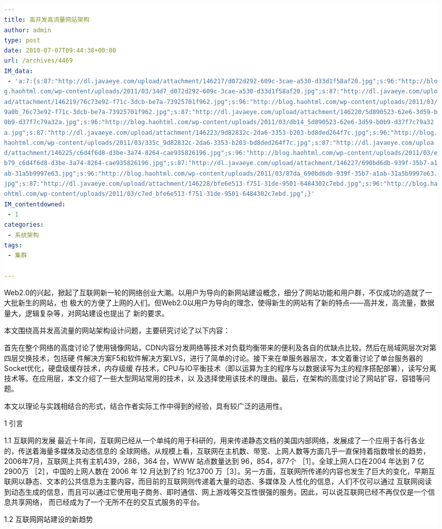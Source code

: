 ```yaml
---
title: 高并发高流量网站架构
author: admin
type: post
date: 2010-07-07T09:44:38+00:00
url: /archives/4469
IM_data:
 - 'a:7:{s:87:"http://dl.javaeye.com/upload/attachment/146217/d072d292-609c-3cae-a530-d33d1f58af20.jpg";s:96:"http://blog.haohtml.com/wp-content/uploads/2011/03/34d7_d072d292-609c-3cae-a530-d33d1f58af20.jpg";s:87:"http://dl.javaeye.com/upload/attachment/146219/76c73e92-f71c-3dcb-be7a-73925701f962.jpg";s:96:"http://blog.haohtml.com/wp-content/uploads/2011/03/9a0b_76c73e92-f71c-3dcb-be7a-73925701f962.jpg";s:87:"http://dl.javaeye.com/upload/attachment/146220/5d890523-62e6-3d59-b0b9-d37f7c79a32a.jpg";s:96:"http://blog.haohtml.com/wp-content/uploads/2011/03/db14_5d890523-62e6-3d59-b0b9-d37f7c79a32a.jpg";s:87:"http://dl.javaeye.com/upload/attachment/146223/9d82832c-2da6-3353-b203-bd8ded264f7c.jpg";s:96:"http://blog.haohtml.com/wp-content/uploads/2011/03/335c_9d82832c-2da6-3353-b203-bd8ded264f7c.jpg";s:87:"http://dl.javaeye.com/upload/attachment/146225/c6d4f6d8-d3be-3a74-8264-cae935826196.jpg";s:96:"http://blog.haohtml.com/wp-content/uploads/2011/03/eb79_c6d4f6d8-d3be-3a74-8264-cae935826196.jpg";s:87:"http://dl.javaeye.com/upload/attachment/146227/690bd6db-939f-35b7-a1ab-31a5b9997e63.jpg";s:96:"http://blog.haohtml.com/wp-content/uploads/2011/03/87da_690bd6db-939f-35b7-a1ab-31a5b9997e63.jpg";s:87:"http://dl.javaeye.com/upload/attachment/146228/bfe6e513-f751-31de-9501-6484302c7ebd.jpg";s:96:"http://blog.haohtml.com/wp-content/uploads/2011/03/c7ed_bfe6e513-f751-31de-9501-6484302c7ebd.jpg";}'
IM_contentdowned:
 - 1
categories:
 - 系统架构
tags:
 - 集群

---
```

Web2.0的兴起，掀起了互联网新一轮的网络创业大潮。以用户为导向的新网站建设概念，细分了网站功能和用户群，不仅成功的造就了一大批新生的网站，也 极大的方便了上网的人们。但Web2.0以用户为导向的理念，使得新生的网站有了新的特点——高并发，高流量，数据量大，逻辑复杂等，对网站建设也提出了 新的要求。

本文围绕高并发高流量的网站架构设计问题，主要研究讨论了以下内容：

首先在整个网络的高度讨论了使用镜像网站，CDN内容分发网络等技术对负载均衡带来的便利及各自的优缺点比较。然后在局域网层次对第四层交换技术，包括硬 件解决方案F5和软件解决方案LVS，进行了简单的讨论。接下来在单服务器层次，本文着重讨论了单台服务器的Socket优化，硬盘级缓存技术，内存级缓 存技术，CPU与IO平衡技术（即以运算为主的程序与以数据读写为主的程序搭配部署），读写分离技术等。在应用层，本文介绍了一些大型网站常用的技术，以 及选择使用该技术的理由。最后，在架构的高度讨论了网站扩容，容错等问题。

本文以理论与实践相结合的形式，结合作者实际工作中得到的经验，具有较广泛的适用性。

1 引言

1.1 互联网的发展
最近十年间，互联网已经从一个单纯的用于科研的，用来传递静态文档的美国内部网络，发展成了一个应用于各行各业的，传送着海量多媒体及动态信息的 全球网络。从规模上看，互联网在主机数、带宽、上网人数等方面几乎一直保持着指数增长的趋势，2006年7月，互联网上共有主机439，286，364 台，WWW 站点数量达到 96，854，877个 ［1］。全球上网人口在2004 年达到 7 亿 2900万 ［2］，中国的上网人数在 2006 年 12 月达到了约 1亿3700 万［3］。另一方面，互联网所传递的内容也发生了巨大的变化，早期互联网以静态、文本的公共信息为主要内容，而目前的互联网则传递着大量的动态、多媒体及 人性化的信息，人们不仅可以通过 互联网阅读到动态生成的信息，而且可以通过它使用电子商务、即时通信、网上游戏等交互性很强的服务。因此，可以说互联网已经不再仅仅是一个信息共享网络， 而已经成为了一个无所不在的交互式服务的平台。

1.2 互联网网站建设的新趋势
